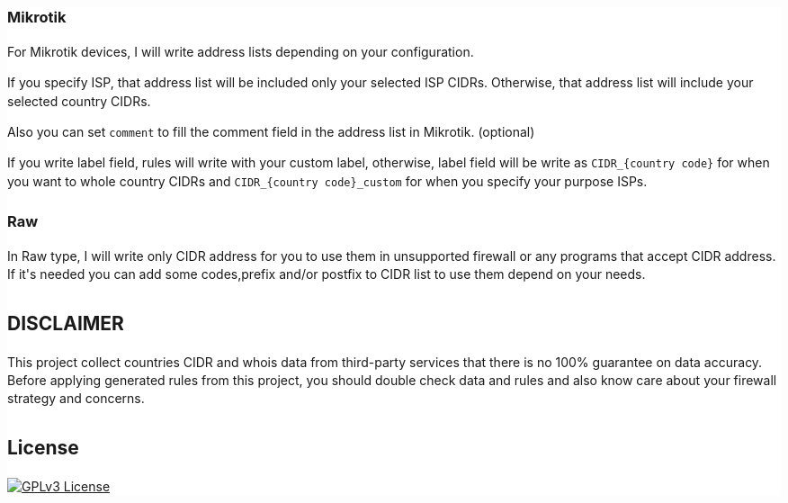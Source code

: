### Mikrotik

For Mikrotik devices, I will write address lists depending on your configuration.

If you specify ISP, that address list will be included only your selected ISP CIDRs. Otherwise, that address list will
include your selected country CIDRs.

Also you can set `comment` to fill the comment field in the address list in Mikrotik. (optional)

If you write label field, rules will write with your custom label, otherwise, label field will be write
as `CIDR_{country code}` for when you want to whole country CIDRs and `CIDR_{country code}_custom` for when you specify
your purpose ISPs.

### Raw
In Raw type, I will write only CIDR address for you to use them in unsupported firewall or any programs that accept CIDR address.
If it's needed you can add some codes,prefix and/or postfix to CIDR list to use them depend on your needs.

## DISCLAIMER
This project collect countries CIDR and whois data from third-party services that there is no 100% guarantee on data accuracy. Before applying generated rules
from this project, you should double check data and rules and also know care about your firewall strategy and concerns.

## License

[![GPLv3 License](https://img.shields.io/badge/License-GPL%20v3-yellow.svg)](https://opensource.org/licenses/)

